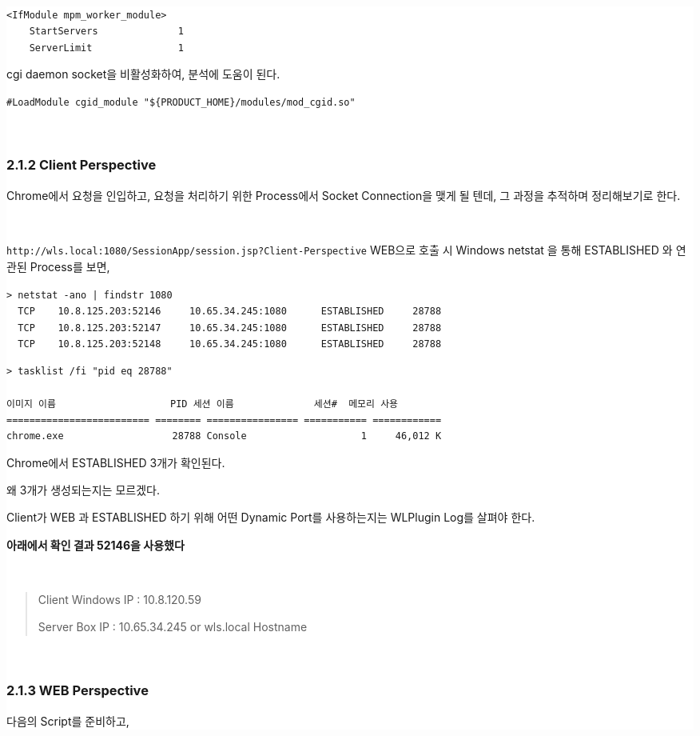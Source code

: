 ```
<IfModule mpm_worker_module>
    StartServers              1
    ServerLimit               1
```


cgi daemon socket을 비활성화하여, 분석에 도움이 된다.

```
#LoadModule cgid_module "${PRODUCT_HOME}/modules/mod_cgid.so"
```

<br>


### 2.1.2 Client Perspective

Chrome에서 요청을 인입하고, 요청을 처리하기 위한 Process에서 Socket Connection을 맺게 될 텐데, 그 과정을 추적하며 정리해보기로 한다.

<br>

`http://wls.local:1080/SessionApp/session.jsp?Client-Perspective` WEB으로 호출 시 Windows netstat 을 통해 ESTABLISHED 와 연관된 Process를 보면,

```
> netstat -ano | findstr 1080
  TCP    10.8.125.203:52146     10.65.34.245:1080      ESTABLISHED     28788
  TCP    10.8.125.203:52147     10.65.34.245:1080      ESTABLISHED     28788
  TCP    10.8.125.203:52148     10.65.34.245:1080      ESTABLISHED     28788
```


```
> tasklist /fi "pid eq 28788"

이미지 이름                    PID 세션 이름              세션#  메모리 사용
========================= ======== ================ =========== ============
chrome.exe                   28788 Console                    1     46,012 K
```


Chrome에서 ESTABLISHED 3개가 확인된다.

왜 3개가 생성되는지는 모르겠다.

Client가 WEB 과 ESTABLISHED 하기 위해 어떤 Dynamic Port를 사용하는지는 WLPlugin Log를 살펴야 한다.

__아래에서 확인 결과 52146을 사용했다__

<br>

> Client Windows IP : 10.8.120.59
>
> Server Box IP : 10.65.34.245 or wls.local Hostname

<br>


### 2.1.3 WEB Perspective

다음의 Script를 준비하고,
